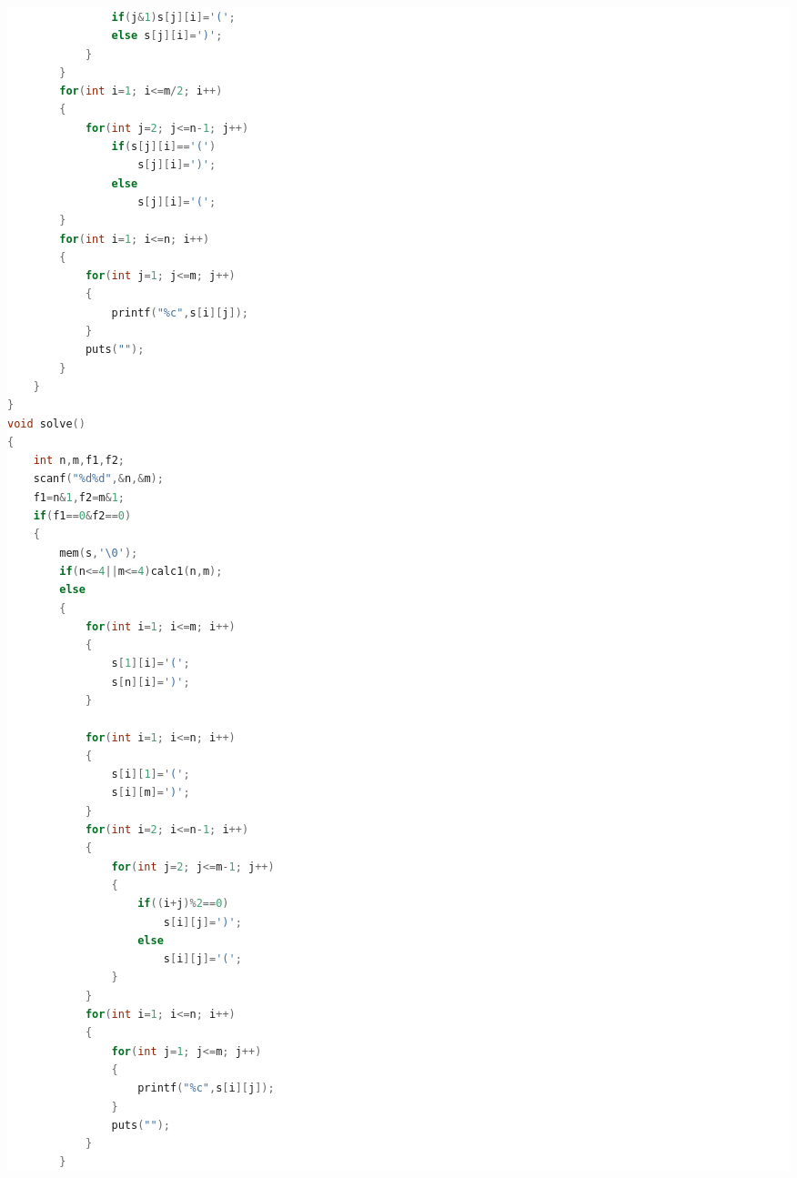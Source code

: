 ```cpp
                if(j&1)s[j][i]='(';
                else s[j][i]=')';
            }
        }
        for(int i=1; i<=m/2; i++)
        {
            for(int j=2; j<=n-1; j++)
                if(s[j][i]=='(')
                    s[j][i]=')';
                else
                    s[j][i]='(';
        }
        for(int i=1; i<=n; i++)
        {
            for(int j=1; j<=m; j++)
            {
                printf("%c",s[i][j]);
            }
            puts("");
        }
    }
}
void solve()
{
    int n,m,f1,f2;
    scanf("%d%d",&n,&m);
    f1=n&1,f2=m&1;
    if(f1==0&f2==0)
    {
        mem(s,'\0');
        if(n<=4||m<=4)calc1(n,m);
        else
        {
            for(int i=1; i<=m; i++)
            {
                s[1][i]='(';
                s[n][i]=')';
            }

            for(int i=1; i<=n; i++)
            {
                s[i][1]='(';
                s[i][m]=')';
            }
            for(int i=2; i<=n-1; i++)
            {
                for(int j=2; j<=m-1; j++)
                {
                    if((i+j)%2==0)
                        s[i][j]=')';
                    else
                        s[i][j]='(';
                }
            }
            for(int i=1; i<=n; i++)
            {
                for(int j=1; j<=m; j++)
                {
                    printf("%c",s[i][j]);
                }
                puts("");
            }
        }
```